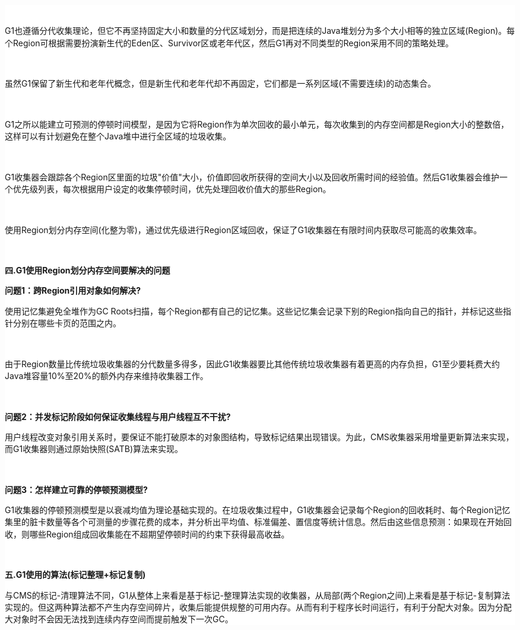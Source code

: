  


G1也遵循分代收集理论，但它不再坚持固定大小和数量的分代区域划分，而是把连续的Java堆划分为多个大小相等的独立区域(Region)。每个Region可根据需要扮演新生代的Eden区、Survivor区或老年代区，然后G1再对不同类型的Region采用不同的策略处理。


 


虽然G1保留了新生代和老年代概念，但是新生代和老年代却不再固定，它们都是一系列区域(不需要连续)的动态集合。


 


G1之所以能建立可预测的停顿时间模型，是因为它将Region作为单次回收的最小单元，每次收集到的内存空间都是Region大小的整数倍，这样可以有计划避免在整个Java堆中进行全区域的垃圾收集。


 


G1收集器会跟踪各个Region区里面的垃圾"价值"大小，价值即回收所获得的空间大小以及回收所需时间的经验值。然后G1收集器会维护一个优先级列表，每次根据用户设定的收集停顿时间，优先处理回收价值大的那些Region。


 


使用Region划分内存空间(化整为零)，通过优先级进行Region区域回收，保证了G1收集器在有限时间内获取尽可能高的收集效率。


 


**四.G1使用Region划分内存空间要解决的问题**


**问题1：跨Region引用对象如何解决?**


使用记忆集避免全堆作为GC Roots扫描，每个Region都有自己的记忆集。这些记忆集会记录下别的Region指向自己的指针，并标记这些指针分别在哪些卡页的范围之内。


 


由于Region数量比传统垃圾收集器的分代数量多得多，因此G1收集器要比其他传统垃圾收集器有着更高的内存负担，G1至少要耗费大约Java堆容量10%至20%的额外内存来维持收集器工作。


 


**问题2：并发标记阶段如何保证收集线程与用户线程互不干扰?**


用户线程改变对象引用关系时，要保证不能打破原本的对象图结构，导致标记结果出现错误。为此，CMS收集器采用增量更新算法来实现，而G1收集器则通过原始快照(SATB)算法来实现。


 


**问题3：怎样建立可靠的停顿预测模型?**


G1收集器的停顿预测模型是以衰减均值为理论基础实现的。在垃圾收集过程中，G1收集器会记录每个Region的回收耗时、每个Region记忆集里的脏卡数量等各个可测量的步骤花费的成本，并分析出平均值、标准偏差、置信度等统计信息。然后由这些信息预测：如果现在开始回收，则哪些Region组成回收集能在不超期望停顿时间的约束下获得最高收益。


 


**五.G1使用的算法(标记整理\+标记复制)**


与CMS的标记\-清理算法不同，G1从整体上来看是基于标记\-整理算法实现的收集器，从局部(两个Region之间)上来看是基于标记\-复制算法实现的。但这两种算法都不产生内存空间碎片，收集后能提供规整的可用内存。从而有利于程序长时间运行，有利于分配大对象。因为分配大对象时不会因无法找到连续内存空间而提前触发下一次GC。
